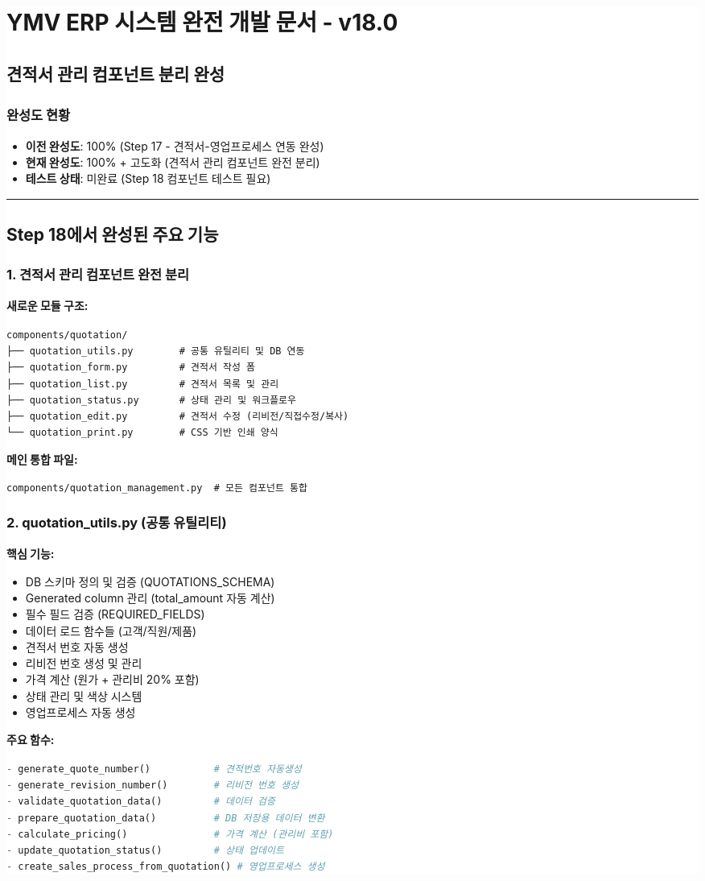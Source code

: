 # YMV ERP 시스템 완전 개발 문서 - v18.0
## 견적서 관리 컴포넌트 분리 완성

### 완성도 현황
- **이전 완성도**: 100% (Step 17 - 견적서-영업프로세스 연동 완성)
- **현재 완성도**: 100% + 고도화 (견적서 관리 컴포넌트 완전 분리)
- **테스트 상태**: 미완료 (Step 18 컴포넌트 테스트 필요)

---

## Step 18에서 완성된 주요 기능

### 1. 견적서 관리 컴포넌트 완전 분리
**새로운 모듈 구조:**
```
components/quotation/
├── quotation_utils.py        # 공통 유틸리티 및 DB 연동
├── quotation_form.py         # 견적서 작성 폼
├── quotation_list.py         # 견적서 목록 및 관리
├── quotation_status.py       # 상태 관리 및 워크플로우
├── quotation_edit.py         # 견적서 수정 (리비전/직접수정/복사)
└── quotation_print.py        # CSS 기반 인쇄 양식
```

**메인 통합 파일:**
```
components/quotation_management.py  # 모든 컴포넌트 통합
```

### 2. quotation_utils.py (공통 유틸리티)
**핵심 기능:**
- DB 스키마 정의 및 검증 (QUOTATIONS_SCHEMA)
- Generated column 관리 (total_amount 자동 계산)
- 필수 필드 검증 (REQUIRED_FIELDS)
- 데이터 로드 함수들 (고객/직원/제품)
- 견적서 번호 자동 생성
- 리비전 번호 생성 및 관리
- 가격 계산 (원가 + 관리비 20% 포함)
- 상태 관리 및 색상 시스템
- 영업프로세스 자동 생성

**주요 함수:**
```python
- generate_quote_number()           # 견적번호 자동생성
- generate_revision_number()        # 리비전 번호 생성
- validate_quotation_data()         # 데이터 검증
- prepare_quotation_data()          # DB 저장용 데이터 변환
- calculate_pricing()               # 가격 계산 (관리비 포함)
- update_quotation_status()         # 상태 업데이트
- create_sales_process_from_quotation() # 영업프로세스 생성
```
